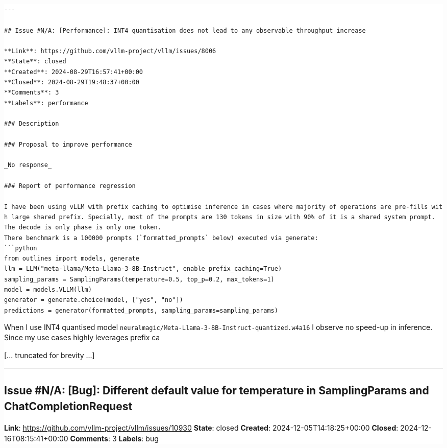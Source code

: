 ```
---

## Issue #N/A: [Performance]: INT4 quantisation does not lead to any observable throughput increase 

**Link**: https://github.com/vllm-project/vllm/issues/8006
**State**: closed
**Created**: 2024-08-29T16:57:41+00:00
**Closed**: 2024-08-29T19:48:37+00:00
**Comments**: 3
**Labels**: performance

### Description

### Proposal to improve performance

_No response_

### Report of performance regression

I have been using vLLM with prefix caching to optimise inference in cases where majority of operations are pre-fills with large shared prefix. Specially, most of the prompts are 130 tokens in size with 90% of it is a shared system prompt. 
The decode is only phase is only one token.
There benchmark is a 100000 prompts (`formatted_prompts` below) executed via generate:
```python
from outlines import models, generate
llm = LLM("meta-llama/Meta-Llama-3-8B-Instruct", enable_prefix_caching=True)
sampling_params = SamplingParams(temperature=0.5, top_p=0.2, max_tokens=1)
model = models.VLLM(llm)
generator = generate.choice(model, ["yes", "no"])
predictions = generator(formatted_prompts, sampling_params=sampling_params)
``` 

When I use INT4 quantised model `neuralmagic/Meta-Llama-3-8B-Instruct-quantized.w4a16` I observe no speed-up in inference. 
Since my use cases highly leverages prefix ca

[... truncated for brevity ...]

---

## Issue #N/A: [Bug]: Different default value for temperature in SamplingParams and ChatCompletionRequest

**Link**: https://github.com/vllm-project/vllm/issues/10930
**State**: closed
**Created**: 2024-12-05T14:18:25+00:00
**Closed**: 2024-12-16T08:15:41+00:00
**Comments**: 3
**Labels**: bug
